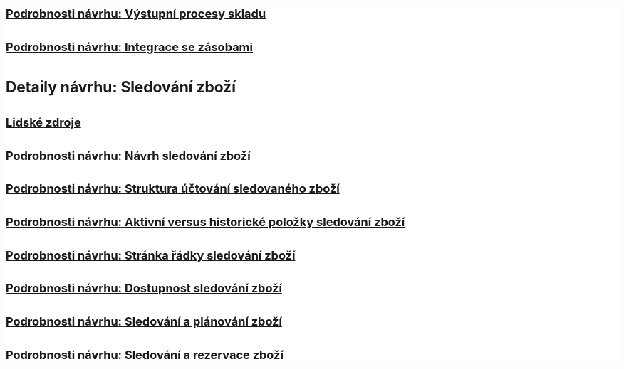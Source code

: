 ### [Podrobnosti návrhu:](design-details-outbound-warehouse-flow.md)[ ](design-details-outbound-warehouse-flow.md)[Výstupní procesy skladu](design-details-outbound-warehouse-flow.md)

### [Podrobnosti návrhu:](design-details-integration-with-inventory.md)[ ](design-details-integration-with-inventory.md)[Integrace se zásobami](design-details-integration-with-inventory.md)

## Detaily návrhu: Sledování zboží

### [Lidské zdroje](design-details-item-tracking.md)

### [Podrobnosti návrhu:](design-details-item-tracking-design.md)[ ](design-details-item-tracking-design.md)[Návrh sledování zboží](design-details-item-tracking-design.md)

### [Podrobnosti návrhu:](design-details-item-tracking-posting-structure.md)[ ](design-details-item-tracking-posting-structure.md)[Struktura účtování sledovaného zboží](design-details-item-tracking-posting-structure.md)

### [Podrobnosti návrhu:](design-details-active-versus-historic-item-tracking-entries.md)[ ](design-details-active-versus-historic-item-tracking-entries.md)[Aktivní versus historické položky sledování zboží](design-details-active-versus-historic-item-tracking-entries.md)

### [Podrobnosti návrhu:](design-details-item-tracking-lines-window.md)[ ](design-details-item-tracking-lines-window.md)[Stránka řádky sledování zboží](design-details-item-tracking-lines-window.md)

### [Podrobnosti návrhu:](design-details-item-tracking-availability.md)[ ](design-details-item-tracking-availability.md)[Dostupnost sledování zboží](design-details-item-tracking-availability.md)

### [Podrobnosti návrhu:](design-details-item-tracking-and-planning.md)[ ](design-details-item-tracking-and-planning.md)[Sledování a plánování zboží](design-details-item-tracking-and-planning.md)

### [Podrobnosti návrhu:](design-details-item-tracking-and-reservations.md)[ ](design-details-item-tracking-and-reservations.md)[Sledování a rezervace zboží](design-details-item-tracking-and-reservations.md)
